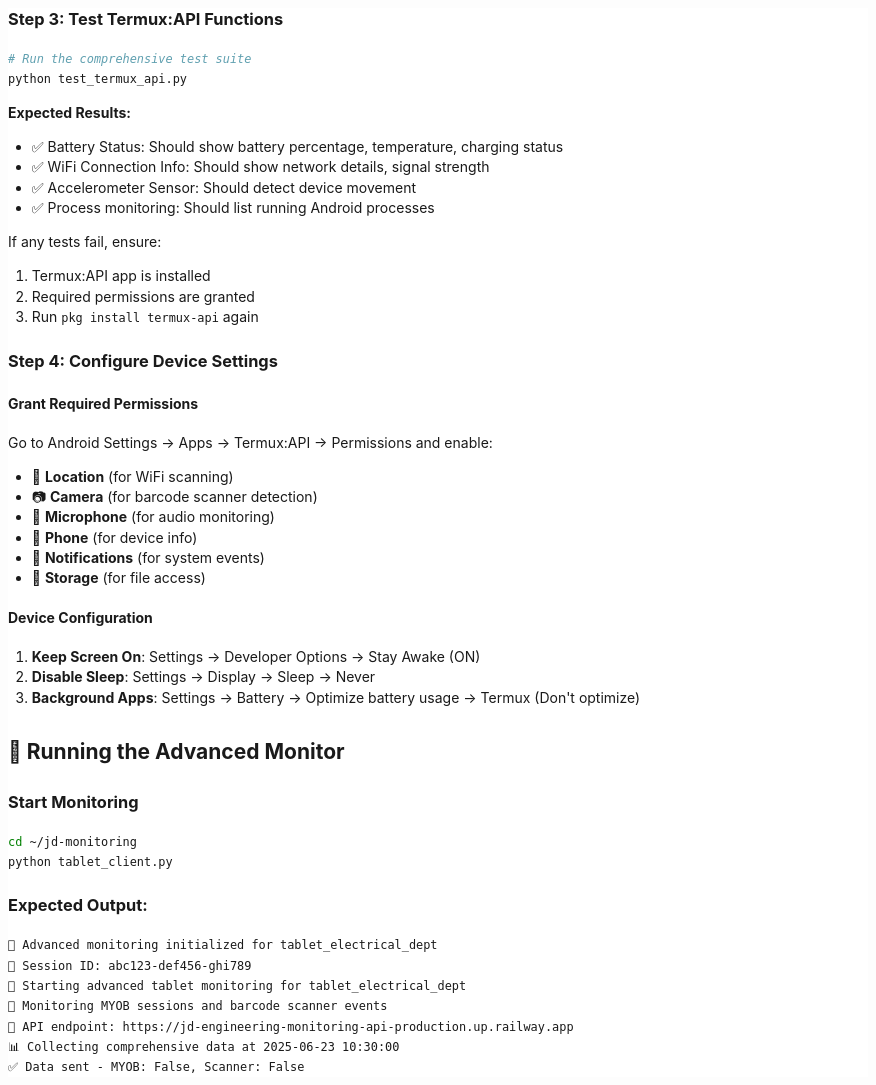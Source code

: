 ### Step 3: Test Termux:API Functions
```bash
# Run the comprehensive test suite
python test_termux_api.py
```

**Expected Results:**
- ✅ Battery Status: Should show battery percentage, temperature, charging status
- ✅ WiFi Connection Info: Should show network details, signal strength
- ✅ Accelerometer Sensor: Should detect device movement
- ✅ Process monitoring: Should list running Android processes

If any tests fail, ensure:
1. Termux:API app is installed
2. Required permissions are granted
3. Run `pkg install termux-api` again

### Step 4: Configure Device Settings

#### Grant Required Permissions
Go to Android Settings → Apps → Termux:API → Permissions and enable:
- 📍 **Location** (for WiFi scanning)
- 📷 **Camera** (for barcode scanner detection)
- 🎤 **Microphone** (for audio monitoring)
- 📱 **Phone** (for device info)
- 🔔 **Notifications** (for system events)
- 💾 **Storage** (for file access)

#### Device Configuration
1. **Keep Screen On**: Settings → Developer Options → Stay Awake (ON)
2. **Disable Sleep**: Settings → Display → Sleep → Never
3. **Background Apps**: Settings → Battery → Optimize battery usage → Termux (Don't optimize)

## 🚀 Running the Advanced Monitor

### Start Monitoring
```bash
cd ~/jd-monitoring
python tablet_client.py
```

### Expected Output:
```
🚀 Advanced monitoring initialized for tablet_electrical_dept
📱 Session ID: abc123-def456-ghi789
🚀 Starting advanced tablet monitoring for tablet_electrical_dept
📡 Monitoring MYOB sessions and barcode scanner events
🎯 API endpoint: https://jd-engineering-monitoring-api-production.up.railway.app
📊 Collecting comprehensive data at 2025-06-23 10:30:00
✅ Data sent - MYOB: False, Scanner: False
```
